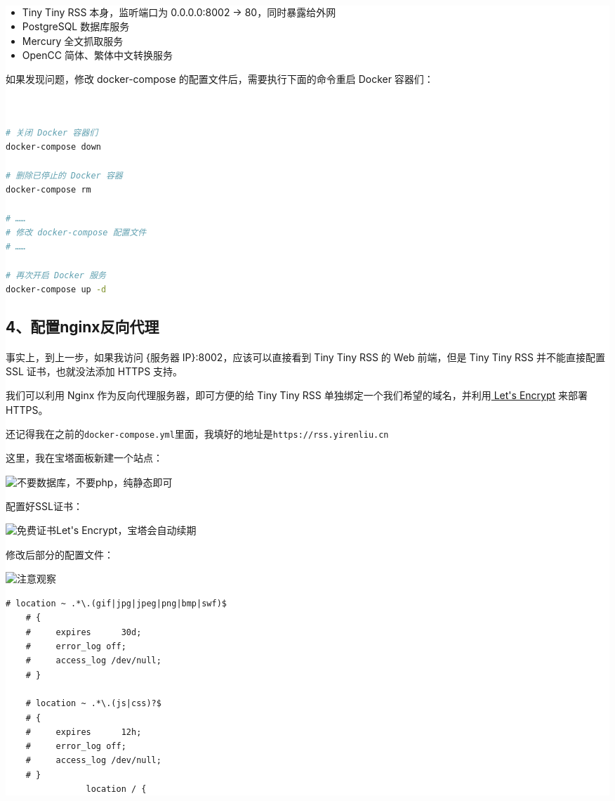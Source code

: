 - Tiny Tiny RSS 本身，监听端口为 0.0.0.0:8002 → 80，同时暴露给外网
- PostgreSQL 数据库服务
- Mercury 全文抓取服务
- OpenCC 简体、繁体中文转换服务

如果发现问题，修改 docker-compose 的配置文件后，需要执行下面的命令重启 Docker 容器们：

```bash


# 关闭 Docker 容器们
docker-compose down

# 删除已停止的 Docker 容器
docker-compose rm

# ……
# 修改 docker-compose 配置文件
# ……

# 再次开启 Docker 服务
docker-compose up -d

```






## 4、配置nginx反向代理

事实上，到上一步，如果我访问 {服务器 IP}:8002，应该可以直接看到 Tiny Tiny RSS 的 Web 前端，但是 Tiny Tiny RSS 并不能直接配置 SSL 证书，也就没法添加 HTTPS 支持。

我们可以利用 Nginx 作为反向代理服务器，即可方便的给 Tiny Tiny RSS 单独绑定一个我们希望的域名，并利用[ Let's Encrypt](https://letsencrypt.org/) 来部署 HTTPS。


还记得我在之前的`docker-compose.yml`里面，我填好的地址是`https://rss.yirenliu.cn`


这里，我在宝塔面板新建一个站点：

![不要数据库，不要php，纯静态即可](https://img-blog.csdnimg.cn/2020100222490215.png?x-oss-process=image/watermark,type_ZmFuZ3poZW5naGVpdGk,shadow_10,text_aHR0cHM6Ly9ibG9nLmNzZG4ubmV0L1JSaWRkbGU=,size_16,color_FFFFFF,t_70#pic_center)

配置好SSL证书：

![免费证书Let's Encrypt，宝塔会自动续期](https://img-blog.csdnimg.cn/20201002225011367.png?x-oss-process=image/watermark,type_ZmFuZ3poZW5naGVpdGk,shadow_10,text_aHR0cHM6Ly9ibG9nLmNzZG4ubmV0L1JSaWRkbGU=,size_16,color_FFFFFF,t_70#pic_center)

修改后部分的配置文件：


![注意观察](https://img-blog.csdnimg.cn/20201002225415603.png?x-oss-process=image/watermark,type_ZmFuZ3poZW5naGVpdGk,shadow_10,text_aHR0cHM6Ly9ibG9nLmNzZG4ubmV0L1JSaWRkbGU=,size_16,color_FFFFFF,t_70#pic_center)



```nginx
# location ~ .*\.(gif|jpg|jpeg|png|bmp|swf)$
    # {
    #     expires      30d;
    #     error_log off;
    #     access_log /dev/null;
    # }
    
    # location ~ .*\.(js|css)?$
    # {
    #     expires      12h;
    #     error_log off;
    #     access_log /dev/null; 
    # }
                location / {
```